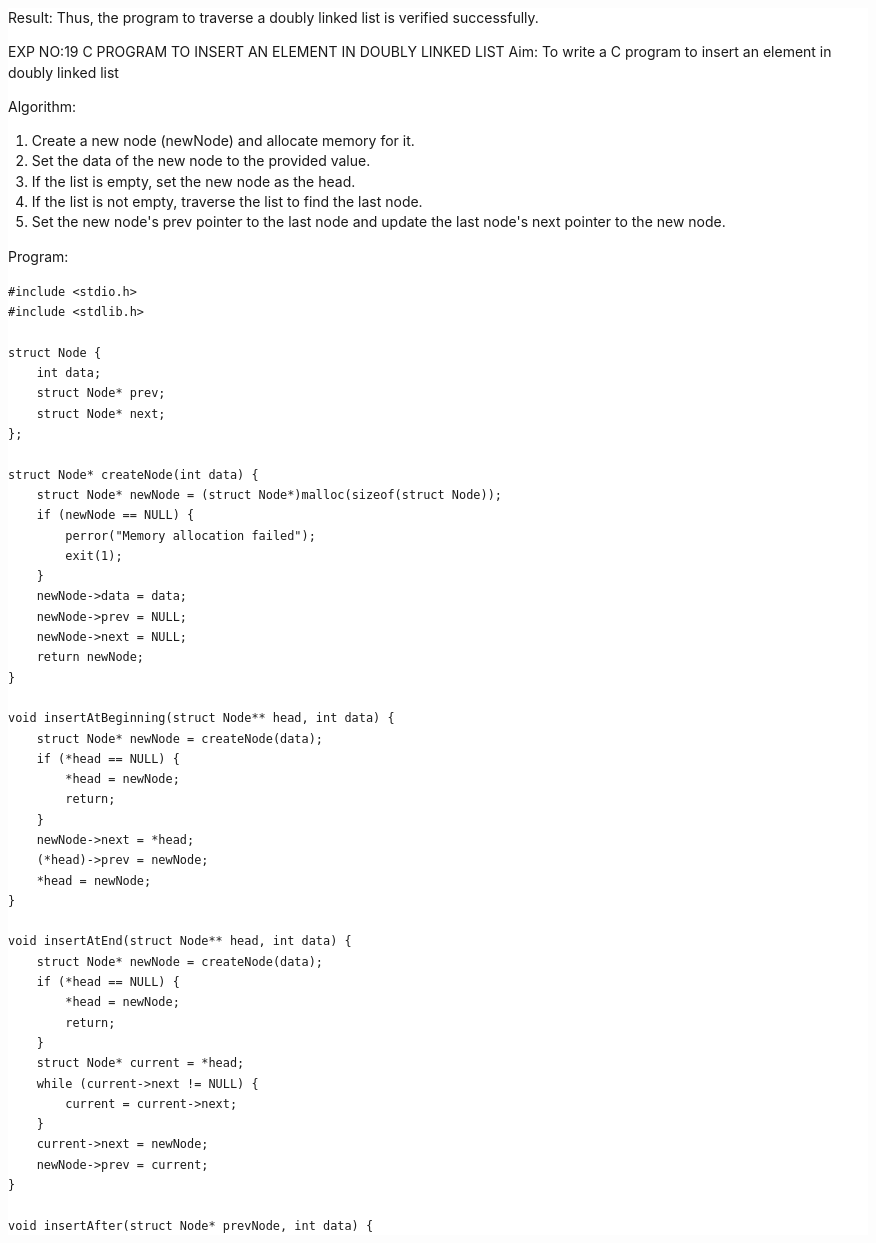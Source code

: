 Result:
Thus, the program to traverse a doubly linked list is verified successfully. 



EXP NO:19 C PROGRAM TO INSERT AN ELEMENT IN DOUBLY LINKED LIST
Aim:
To write a C program to insert an element in doubly linked list

Algorithm:
1.	Create a new node (newNode) and allocate memory for it.
2.	Set the data of the new node to the provided value.
3.	If the list is empty, set the new node as the head.
4.	If the list is not empty, traverse the list to find the last node.
5.	Set the new node's prev pointer to the last node and update the last node's next pointer to the new node.
 
Program:
```
#include <stdio.h>
#include <stdlib.h>

struct Node {
    int data;
    struct Node* prev;
    struct Node* next;
};

struct Node* createNode(int data) {
    struct Node* newNode = (struct Node*)malloc(sizeof(struct Node));
    if (newNode == NULL) {
        perror("Memory allocation failed");
        exit(1);
    }
    newNode->data = data;
    newNode->prev = NULL;
    newNode->next = NULL;
    return newNode;
}

void insertAtBeginning(struct Node** head, int data) {
    struct Node* newNode = createNode(data);
    if (*head == NULL) {
        *head = newNode;
        return;
    }
    newNode->next = *head;
    (*head)->prev = newNode;
    *head = newNode;
}

void insertAtEnd(struct Node** head, int data) {
    struct Node* newNode = createNode(data);
    if (*head == NULL) {
        *head = newNode;
        return;
    }
    struct Node* current = *head;
    while (current->next != NULL) {
        current = current->next;
    }
    current->next = newNode;
    newNode->prev = current;
}

void insertAfter(struct Node* prevNode, int data) {
```